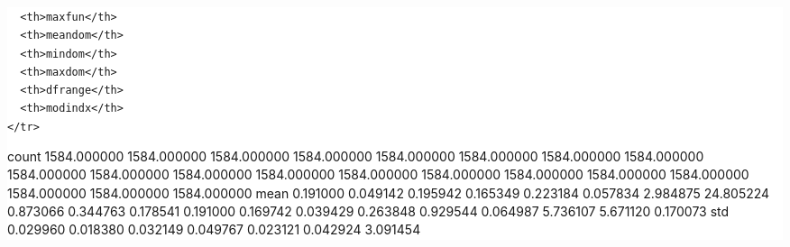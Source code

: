       <th>maxfun</th>
      <th>meandom</th>
      <th>mindom</th>
      <th>maxdom</th>
      <th>dfrange</th>
      <th>modindx</th>
    </tr>
  </thead>
  <tbody>
    <tr>
      <th>count</th>
      <td>1584.000000</td>
      <td>1584.000000</td>
      <td>1584.000000</td>
      <td>1584.000000</td>
      <td>1584.000000</td>
      <td>1584.000000</td>
      <td>1584.000000</td>
      <td>1584.000000</td>
      <td>1584.000000</td>
      <td>1584.000000</td>
      <td>1584.000000</td>
      <td>1584.000000</td>
      <td>1584.000000</td>
      <td>1584.000000</td>
      <td>1584.000000</td>
      <td>1584.000000</td>
      <td>1584.000000</td>
      <td>1584.000000</td>
      <td>1584.000000</td>
      <td>1584.000000</td>
    </tr>
    <tr>
      <th>mean</th>
      <td>0.191000</td>
      <td>0.049142</td>
      <td>0.195942</td>
      <td>0.165349</td>
      <td>0.223184</td>
      <td>0.057834</td>
      <td>2.984875</td>
      <td>24.805224</td>
      <td>0.873066</td>
      <td>0.344763</td>
      <td>0.178541</td>
      <td>0.191000</td>
      <td>0.169742</td>
      <td>0.039429</td>
      <td>0.263848</td>
      <td>0.929544</td>
      <td>0.064987</td>
      <td>5.736107</td>
      <td>5.671120</td>
      <td>0.170073</td>
    </tr>
    <tr>
      <th>std</th>
      <td>0.029960</td>
      <td>0.018380</td>
      <td>0.032149</td>
      <td>0.049767</td>
      <td>0.023121</td>
      <td>0.042924</td>
      <td>3.091454</td>